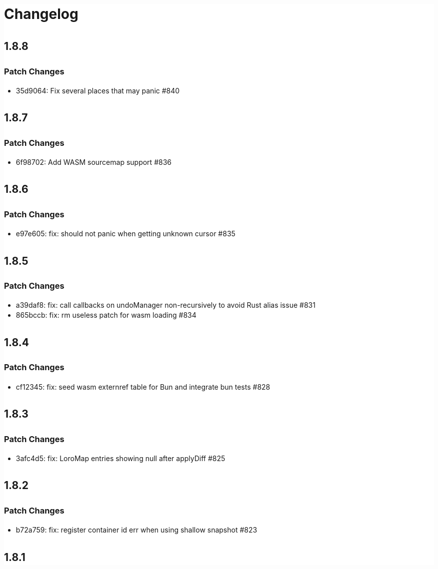 # Changelog

## 1.8.8

### Patch Changes

- 35d9064: Fix several places that may panic #840

## 1.8.7

### Patch Changes

- 6f98702: Add WASM sourcemap support #836

## 1.8.6

### Patch Changes

- e97e605: fix: should not panic when getting unknown cursor #835

## 1.8.5

### Patch Changes

- a39daf8: fix: call callbacks on undoManager non-recursively to avoid Rust alias issue #831
- 865bccb: fix: rm useless patch for wasm loading #834

## 1.8.4

### Patch Changes

- cf12345: fix: seed wasm externref table for Bun and integrate bun tests #828

## 1.8.3

### Patch Changes

- 3afc4d5: fix: LoroMap entries showing null after applyDiff #825

## 1.8.2

### Patch Changes

- b72a759: fix: register container id err when using shallow snapshot #823

## 1.8.1
